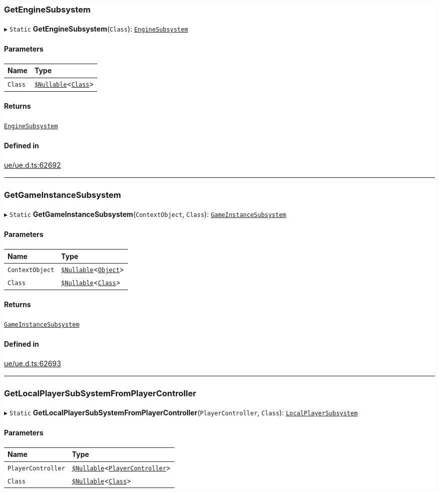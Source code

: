 ### GetEngineSubsystem

▸ `Static` **GetEngineSubsystem**(`Class`): [`EngineSubsystem`](ue_ue.EngineSubsystem.md)

#### Parameters

| Name | Type |
| :------ | :------ |
| `Class` | [`$Nullable`](../modules/puerts.md#$nullable)<[`Class`](ue_ue.Class.md)\> |

#### Returns

[`EngineSubsystem`](ue_ue.EngineSubsystem.md)

#### Defined in

[ue/ue.d.ts:62692](https://github.com/YugMetaverse/yug_typings/blob/b7d9b19/ue/ue.d.ts#L62692)

___

### GetGameInstanceSubsystem

▸ `Static` **GetGameInstanceSubsystem**(`ContextObject`, `Class`): [`GameInstanceSubsystem`](ue_ue.GameInstanceSubsystem.md)

#### Parameters

| Name | Type |
| :------ | :------ |
| `ContextObject` | [`$Nullable`](../modules/puerts.md#$nullable)<[`Object`](ue_ue.Object.md)\> |
| `Class` | [`$Nullable`](../modules/puerts.md#$nullable)<[`Class`](ue_ue.Class.md)\> |

#### Returns

[`GameInstanceSubsystem`](ue_ue.GameInstanceSubsystem.md)

#### Defined in

[ue/ue.d.ts:62693](https://github.com/YugMetaverse/yug_typings/blob/b7d9b19/ue/ue.d.ts#L62693)

___

### GetLocalPlayerSubSystemFromPlayerController

▸ `Static` **GetLocalPlayerSubSystemFromPlayerController**(`PlayerController`, `Class`): [`LocalPlayerSubsystem`](ue_ue.LocalPlayerSubsystem.md)

#### Parameters

| Name | Type |
| :------ | :------ |
| `PlayerController` | [`$Nullable`](../modules/puerts.md#$nullable)<[`PlayerController`](ue_ue.PlayerController.md)\> |
| `Class` | [`$Nullable`](../modules/puerts.md#$nullable)<[`Class`](ue_ue.Class.md)\> |
